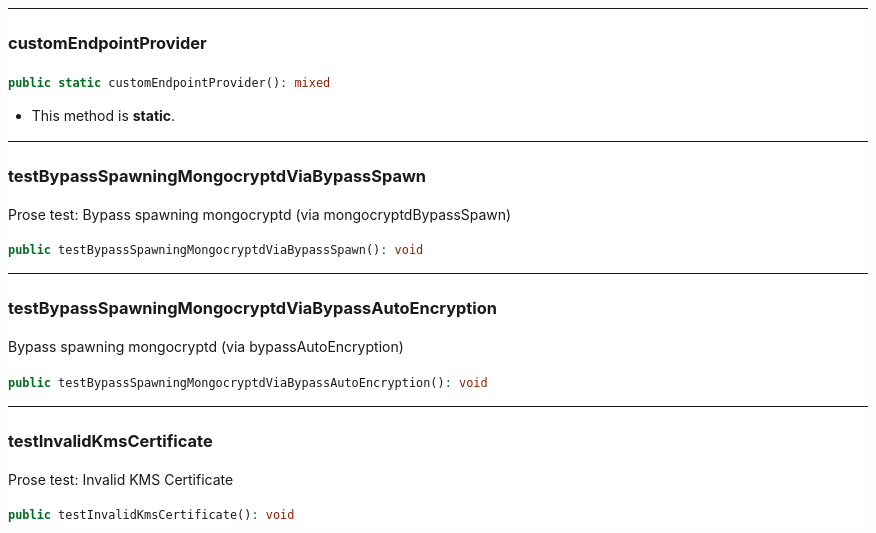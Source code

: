


***

### customEndpointProvider



```php
public static customEndpointProvider(): mixed
```



* This method is **static**.







***

### testBypassSpawningMongocryptdViaBypassSpawn

Prose test: Bypass spawning mongocryptd (via mongocryptdBypassSpawn)

```php
public testBypassSpawningMongocryptdViaBypassSpawn(): void
```











***

### testBypassSpawningMongocryptdViaBypassAutoEncryption

Bypass spawning mongocryptd (via bypassAutoEncryption)

```php
public testBypassSpawningMongocryptdViaBypassAutoEncryption(): void
```











***

### testInvalidKmsCertificate

Prose test: Invalid KMS Certificate

```php
public testInvalidKmsCertificate(): void
```
